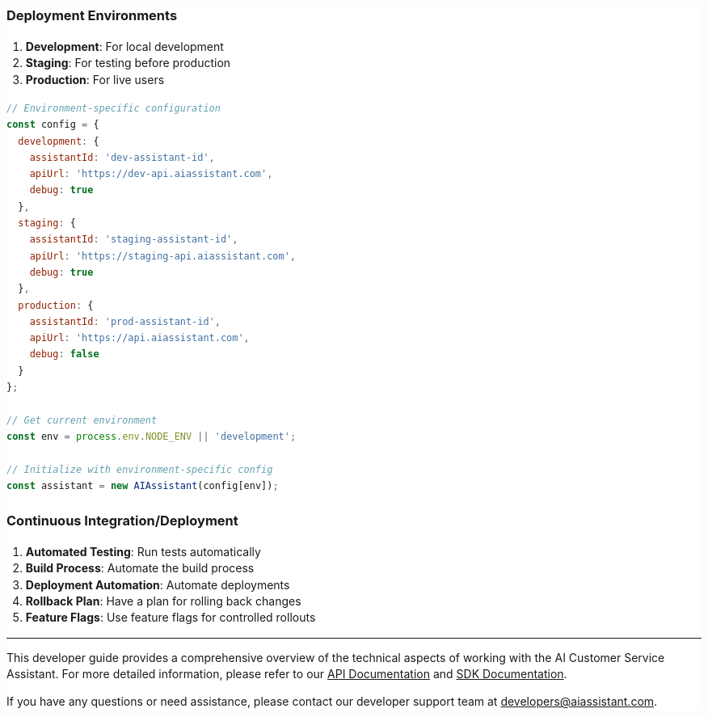 ### Deployment Environments

1. **Development**: For local development
2. **Staging**: For testing before production
3. **Production**: For live users

```javascript
// Environment-specific configuration
const config = {
  development: {
    assistantId: 'dev-assistant-id',
    apiUrl: 'https://dev-api.aiassistant.com',
    debug: true
  },
  staging: {
    assistantId: 'staging-assistant-id',
    apiUrl: 'https://staging-api.aiassistant.com',
    debug: true
  },
  production: {
    assistantId: 'prod-assistant-id',
    apiUrl: 'https://api.aiassistant.com',
    debug: false
  }
};

// Get current environment
const env = process.env.NODE_ENV || 'development';

// Initialize with environment-specific config
const assistant = new AIAssistant(config[env]);
```

### Continuous Integration/Deployment

1. **Automated Testing**: Run tests automatically
2. **Build Process**: Automate the build process
3. **Deployment Automation**: Automate deployments
4. **Rollback Plan**: Have a plan for rolling back changes
5. **Feature Flags**: Use feature flags for controlled rollouts

---

This developer guide provides a comprehensive overview of the technical aspects of working with the AI Customer Service Assistant. For more detailed information, please refer to our [API Documentation](https://developers.aiassistant.com/api) and [SDK Documentation](https://developers.aiassistant.com/sdk).

If you have any questions or need assistance, please contact our developer support team at developers@aiassistant.com.
